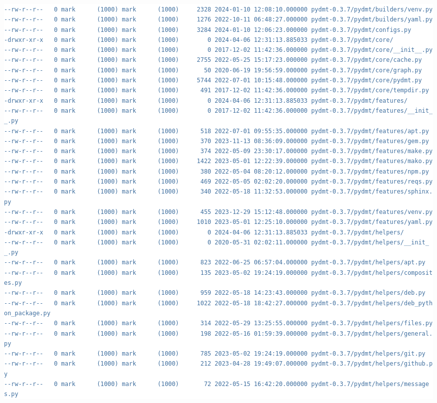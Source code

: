 ```diff
--rw-r--r--   0 mark      (1000) mark      (1000)     2328 2024-01-10 12:08:10.000000 pydmt-0.3.7/pydmt/builders/venv.py
--rw-r--r--   0 mark      (1000) mark      (1000)     1276 2022-10-11 06:48:27.000000 pydmt-0.3.7/pydmt/builders/yaml.py
--rw-r--r--   0 mark      (1000) mark      (1000)     3284 2024-01-10 12:06:23.000000 pydmt-0.3.7/pydmt/configs.py
-drwxr-xr-x   0 mark      (1000) mark      (1000)        0 2024-04-06 12:31:13.885033 pydmt-0.3.7/pydmt/core/
--rw-r--r--   0 mark      (1000) mark      (1000)        0 2017-12-02 11:42:36.000000 pydmt-0.3.7/pydmt/core/__init__.py
--rw-r--r--   0 mark      (1000) mark      (1000)     2755 2022-05-25 15:17:23.000000 pydmt-0.3.7/pydmt/core/cache.py
--rw-r--r--   0 mark      (1000) mark      (1000)       50 2020-06-19 19:56:59.000000 pydmt-0.3.7/pydmt/core/graph.py
--rw-r--r--   0 mark      (1000) mark      (1000)     5744 2022-07-01 10:15:48.000000 pydmt-0.3.7/pydmt/core/pydmt.py
--rw-r--r--   0 mark      (1000) mark      (1000)      491 2017-12-02 11:42:36.000000 pydmt-0.3.7/pydmt/core/tempdir.py
-drwxr-xr-x   0 mark      (1000) mark      (1000)        0 2024-04-06 12:31:13.885033 pydmt-0.3.7/pydmt/features/
--rw-r--r--   0 mark      (1000) mark      (1000)        0 2017-12-02 11:42:36.000000 pydmt-0.3.7/pydmt/features/__init__.py
--rw-r--r--   0 mark      (1000) mark      (1000)      518 2022-07-01 09:55:35.000000 pydmt-0.3.7/pydmt/features/apt.py
--rw-r--r--   0 mark      (1000) mark      (1000)      370 2023-11-13 08:36:09.000000 pydmt-0.3.7/pydmt/features/gem.py
--rw-r--r--   0 mark      (1000) mark      (1000)      374 2022-05-09 23:30:17.000000 pydmt-0.3.7/pydmt/features/make.py
--rw-r--r--   0 mark      (1000) mark      (1000)     1422 2023-05-01 12:22:39.000000 pydmt-0.3.7/pydmt/features/mako.py
--rw-r--r--   0 mark      (1000) mark      (1000)      380 2022-05-04 08:20:12.000000 pydmt-0.3.7/pydmt/features/npm.py
--rw-r--r--   0 mark      (1000) mark      (1000)      469 2022-05-05 02:02:20.000000 pydmt-0.3.7/pydmt/features/reqs.py
--rw-r--r--   0 mark      (1000) mark      (1000)      340 2022-05-18 11:32:53.000000 pydmt-0.3.7/pydmt/features/sphinx.py
--rw-r--r--   0 mark      (1000) mark      (1000)      455 2023-12-29 15:12:48.000000 pydmt-0.3.7/pydmt/features/venv.py
--rw-r--r--   0 mark      (1000) mark      (1000)     1010 2023-05-01 12:25:10.000000 pydmt-0.3.7/pydmt/features/yaml.py
-drwxr-xr-x   0 mark      (1000) mark      (1000)        0 2024-04-06 12:31:13.885033 pydmt-0.3.7/pydmt/helpers/
--rw-r--r--   0 mark      (1000) mark      (1000)        0 2020-05-31 02:02:11.000000 pydmt-0.3.7/pydmt/helpers/__init__.py
--rw-r--r--   0 mark      (1000) mark      (1000)      823 2022-06-25 06:57:04.000000 pydmt-0.3.7/pydmt/helpers/apt.py
--rw-r--r--   0 mark      (1000) mark      (1000)      135 2023-05-02 19:24:19.000000 pydmt-0.3.7/pydmt/helpers/composites.py
--rw-r--r--   0 mark      (1000) mark      (1000)      959 2022-05-18 14:23:43.000000 pydmt-0.3.7/pydmt/helpers/deb.py
--rw-r--r--   0 mark      (1000) mark      (1000)     1022 2022-05-18 18:42:27.000000 pydmt-0.3.7/pydmt/helpers/deb_python_package.py
--rw-r--r--   0 mark      (1000) mark      (1000)      314 2022-05-29 13:25:55.000000 pydmt-0.3.7/pydmt/helpers/files.py
--rw-r--r--   0 mark      (1000) mark      (1000)      198 2022-05-16 01:59:39.000000 pydmt-0.3.7/pydmt/helpers/general.py
--rw-r--r--   0 mark      (1000) mark      (1000)      785 2023-05-02 19:24:19.000000 pydmt-0.3.7/pydmt/helpers/git.py
--rw-r--r--   0 mark      (1000) mark      (1000)      212 2023-04-28 19:49:07.000000 pydmt-0.3.7/pydmt/helpers/github.py
--rw-r--r--   0 mark      (1000) mark      (1000)       72 2022-05-15 16:42:20.000000 pydmt-0.3.7/pydmt/helpers/messages.py
```